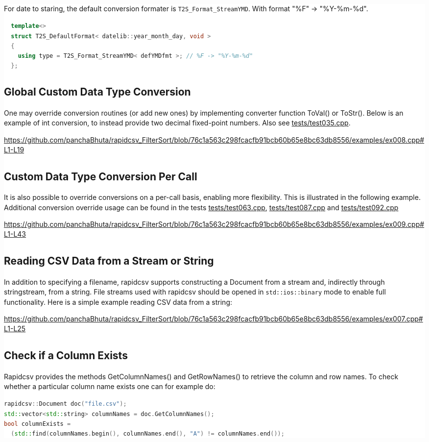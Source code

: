 For date to staring, the default conversion formater is `T2S_Format_StreamYMD`. With format "%F" -> "%Y-%m-%d".

```cpp
  template<>
  struct T2S_DefaultFormat< datelib::year_month_day, void >
  {
    using type = T2S_Format_StreamYMD< defYMDfmt >; // %F -> "%Y-%m-%d"
  };
```


Global Custom Data Type Conversion
----------------------------------
One may override conversion routines (or add new ones) by implementing converter function ToVal() or ToStr(). Below is an example of int conversion, to instead provide two decimal fixed-point numbers. Also see [tests/test035.cpp](tests/test035.cpp).


https://github.com/panchaBhuta/rapidcsv_FilterSort/blob/76c1a563c298fcacfb91bcb60b65e8bc63db8556/examples/ex008.cpp#L1-L19


Custom Data Type Conversion Per Call
------------------------------------
It is also possible to override conversions on a per-call basis, enabling more flexibility. This is illustrated in the following example. Additional conversion override usage can be found in the tests 
[tests/test063.cpp](tests/test063.cpp), 
[tests/test087.cpp](tests/test087.cpp) and
[tests/test092.cpp](tests/test092.cpp)

https://github.com/panchaBhuta/rapidcsv_FilterSort/blob/76c1a563c298fcacfb91bcb60b65e8bc63db8556/examples/ex009.cpp#L1-L43


Reading CSV Data from a Stream or String
----------------------------------------
In addition to specifying a filename, rapidcsv supports constructing a Document
from a stream and, indirectly through stringstream, from a string. File streams
used with rapidcsv should be opened in `std::ios::binary` mode to enable full
functionality. Here is a simple example reading CSV data from a string:

https://github.com/panchaBhuta/rapidcsv_FilterSort/blob/76c1a563c298fcacfb91bcb60b65e8bc63db8556/examples/ex007.cpp#L1-L25

Check if a Column Exists
------------------------
Rapidcsv provides the methods GetColumnNames() and GetRowNames() to retrieve
the column and row names. To check whether a particular column name exists
one can for example do:

```cpp
rapidcsv::Document doc("file.csv");
std::vector<std::string> columnNames = doc.GetColumnNames();
bool columnExists =
  (std::find(columnNames.begin(), columnNames.end(), "A") != columnNames.end());
```

